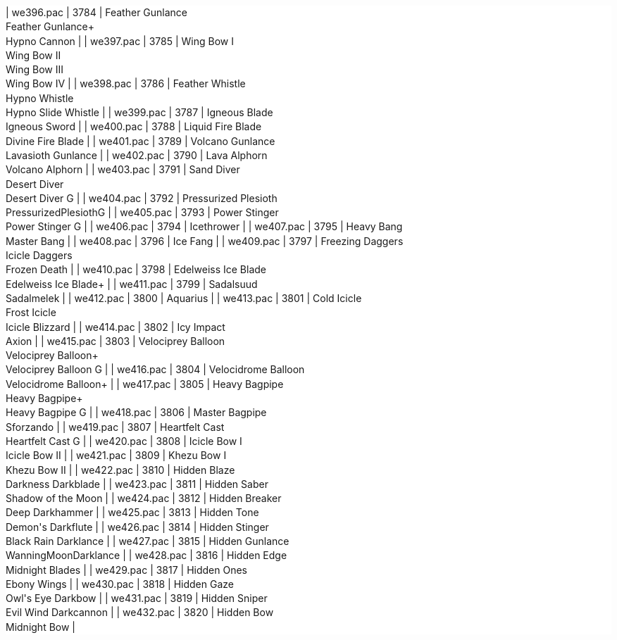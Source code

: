 | we396.pac |   3784  |                            Feather Gunlance<br>Feather Gunlance+<br>Hypno Cannon                           |
| we397.pac |   3785  |                          Wing Bow I<br>Wing Bow II<br>Wing Bow III<br>Wing Bow IV                          |
| we398.pac |   3786  |                           Feather Whistle<br>Hypno Whistle<br>Hypno Slide Whistle                          |
| we399.pac |   3787  |                                       Igneous Blade<br>Igneous Sword                                       |
| we400.pac |   3788  |                                   Liquid Fire Blade<br>Divine Fire Blade                                   |
| we401.pac |   3789  |                                   Volcano Gunlance<br>Lavasioth Gunlance                                   |
| we402.pac |   3790  |                                       Lava Alphorn<br>Volcano Alphorn                                      |
| we403.pac |   3791  |                                Sand Diver<br>Desert Diver<br>Desert Diver G                                |
| we404.pac |   3792  |                                Pressurized Plesioth<br>PressurizedPlesiothG                                |
| we405.pac |   3793  |                                      Power Stinger<br>Power Stinger G                                      |
| we406.pac |   3794  |                                                 Icethrower                                                 |
| we407.pac |   3795  |                                          Heavy Bang<br>Master Bang                                         |
| we408.pac |   3796  |                                                  Ice Fang                                                  |
| we409.pac |   3797  |                             Freezing Daggers<br>Icicle Daggers<br>Frozen Death                             |
| we410.pac |   3798  |                                 Edelweiss Ice Blade<br>Edelweiss Ice Blade+                                |
| we411.pac |   3799  |                                           Sadalsuud<br>Sadalmelek                                          |
| we412.pac |   3800  |                                                  Aquarius                                                  |
| we413.pac |   3801  |                               Cold Icicle<br>Frost Icicle<br>Icicle Blizzard                               |
| we414.pac |   3802  |                                             Icy Impact<br>Axion                                            |
| we415.pac |   3803  |                      Velociprey Balloon<br>Velociprey Balloon+<br>Velociprey Balloon G                     |
| we416.pac |   3804  |                                 Velocidrome Balloon<br>Velocidrome Balloon+                                |
| we417.pac |   3805  |                             Heavy Bagpipe<br>Heavy Bagpipe+<br>Heavy Bagpipe G                             |
| we418.pac |   3806  |                                         Master Bagpipe<br>Sforzando                                        |
| we419.pac |   3807  |                                     Heartfelt Cast<br>Heartfelt Cast G                                     |
| we420.pac |   3808  |                                        Icicle Bow I<br>Icicle Bow II                                       |
| we421.pac |   3809  |                                         Khezu Bow I<br>Khezu Bow II                                        |
| we422.pac |   3810  |                                     Hidden Blaze<br>Darkness Darkblade                                     |
| we423.pac |   3811  |                                     Hidden Saber<br>Shadow of the Moon                                     |
| we424.pac |   3812  |                                      Hidden Breaker<br>Deep Darkhammer                                     |
| we425.pac |   3813  |                                      Hidden Tone<br>Demon's Darkflute                                      |
| we426.pac |   3814  |                                   Hidden Stinger<br>Black Rain Darklance                                   |
| we427.pac |   3815  |                                   Hidden Gunlance<br>WanningMoonDarklance                                  |
| we428.pac |   3816  |                                       Hidden Edge<br>Midnight Blades                                       |
| we429.pac |   3817  |                                         Hidden Ones<br>Ebony Wings                                         |
| we430.pac |   3818  |                                      Hidden Gaze<br>Owl's Eye Darkbow                                      |
| we431.pac |   3819  |                                    Hidden Sniper<br>Evil Wind Darkcannon                                   |
| we432.pac |   3820  |                                         Hidden Bow<br>Midnight Bow                                         |